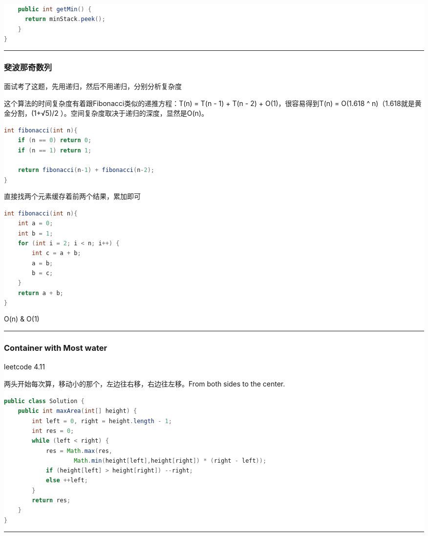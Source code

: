 ```java
    public int getMin() {
      return minStack.peek();
    }
}
```

---

### 斐波那奇数列

面试考了这题，先用递归，然后不用递归，分别分析复杂度

这个算法的时间复杂度有着跟Fibonacci类似的递推方程：T(n) = T(n - 1) + T(n - 2) + O(1)，很容易得到T(n) = O(1.618 ^ n)（1.618就是黄金分割，(1+√5)/2 ）。空间复杂度取决于递归的深度，显然是O(n)。

```java
int fibonacci(int n){
    if (n == 0) return 0;
    if (n == 1) return 1;

    return fibonacci(n-1) + fibonacci(n-2);
}
```

直接找两个元素缓存着前两个结果，累加即可

```java
int fibonacci(int n){
	int a = 0;
	int b = 1;
	for (int i = 2; i < n; i++) {
		int c = a + b;
		a = b;
		b = c;
	}
	return a + b;
}
```

O(n) & O(1)

---

### Container with Most water

leetcode 4.11

两头开始每次算，移动小的那个，左边往右移，右边往左移。From both sides to the center.

```java
public class Solution {
    public int maxArea(int[] height) {
        int left = 0, right = height.length - 1;
        int res = 0;
        while (left < right) {
            res = Math.max(res, 
                    Math.min(height[left],height[right]) * (right - left));
            if (height[left] > height[right]) --right;
            else ++left;
        }
        return res;
    }
}
```

---